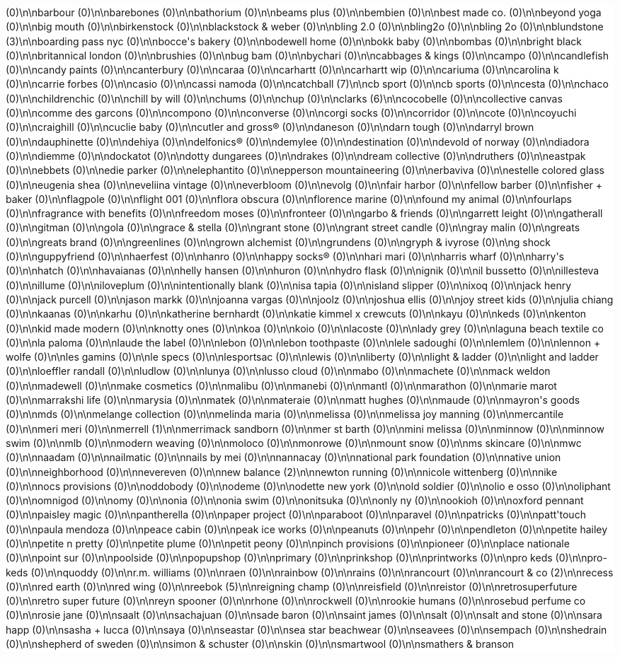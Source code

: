 (0)\n\nbarbour (0)\n\nbarebones (0)\n\nbathorium (0)\n\nbeams plus (0)\n\nbembien (0)\n\nbest made co. (0)\n\nbeyond yoga (0)\n\nbig mouth (0)\n\nbirkenstock (0)\n\nblackstock & weber (0)\n\nbling 2.0 (0)\n\nbling2o (0)\n\nbling 2o (0)\n\n[](/all/?brand=BLUNDSTONE&crawl=no&size=11%20MEDIUM)blundstone (3)\n\nboarding pass nyc (0)\n\nbocce's bakery (0)\n\nbodewell home (0)\n\nbokk baby (0)\n\nbombas (0)\n\nbright black (0)\n\nbritannical london (0)\n\nbrushies (0)\n\nbug bam (0)\n\nbychari (0)\n\ncabbages & kings (0)\n\ncampo (0)\n\ncandlefish (0)\n\ncandy paints (0)\n\ncanterbury (0)\n\ncaraa (0)\n\ncarhartt (0)\n\ncarhartt wip (0)\n\ncariuma (0)\n\ncarolina k (0)\n\ncarrie forbes (0)\n\ncasio (0)\n\ncassi namoda (0)\n\n[](/all/?brand=CATCHBALL&crawl=no&size=11%20MEDIUM)catchball (7)\n\ncb sport (0)\n\ncb sports (0)\n\ncesta (0)\n\nchaco (0)\n\nchildrenchic (0)\n\nchill by will (0)\n\nchums (0)\n\nchup (0)\n\n[](/all/?brand=CLARKS&crawl=no&size=11%20MEDIUM)clarks (6)\n\ncocobelle (0)\n\ncollective canvas (0)\n\ncomme des garcons (0)\n\ncompono (0)\n\nconverse (0)\n\ncorgi socks (0)\n\ncorridor (0)\n\ncote (0)\n\ncoyuchi (0)\n\ncraighill (0)\n\ncuclie baby (0)\n\ncutler and gross® (0)\n\ndaneson (0)\n\ndarn tough (0)\n\ndarryl brown (0)\n\ndauphinette (0)\n\ndehiya (0)\n\ndelfonics® (0)\n\ndemylee (0)\n\ndestination (0)\n\ndevold of norway (0)\n\ndiadora (0)\n\ndiemme (0)\n\ndockatot (0)\n\ndotty dungarees (0)\n\ndrakes (0)\n\ndream collective (0)\n\ndruthers (0)\n\neastpak (0)\n\nebbets (0)\n\nedie parker (0)\n\nelephantito (0)\n\nepperson mountaineering (0)\n\nerbaviva (0)\n\nestelle colored glass (0)\n\neugenia shea (0)\n\neveliina vintage (0)\n\neverbloom (0)\n\nevolg (0)\n\nfair harbor (0)\n\nfellow barber (0)\n\nfisher + baker (0)\n\nflagpole (0)\n\nflight 001 (0)\n\nflora obscura (0)\n\nflorence marine (0)\n\nfound my animal (0)\n\nfourlaps (0)\n\nfragrance with benefits (0)\n\nfreedom moses (0)\n\nfronteer (0)\n\ngarbo & friends (0)\n\ngarrett leight (0)\n\ngatherall (0)\n\ngitman (0)\n\ngola (0)\n\ngrace & stella (0)\n\ngrant stone (0)\n\ngrant street candle (0)\n\ngray malin (0)\n\ngreats (0)\n\ngreats brand (0)\n\ngreenlines (0)\n\ngrown alchemist (0)\n\ngrundens (0)\n\ngryph & ivyrose (0)\n\ng shock (0)\n\nguppyfriend (0)\n\nhaerfest (0)\n\nhanro (0)\n\nhappy socks® (0)\n\nhari mari (0)\n\nharris wharf (0)\n\nharry's (0)\n\nhatch (0)\n\nhavaianas (0)\n\nhelly hansen (0)\n\nhuron (0)\n\nhydro flask (0)\n\nignik (0)\n\nil bussetto (0)\n\nillesteva (0)\n\nillume (0)\n\niloveplum (0)\n\nintentionally blank (0)\n\nisa tapia (0)\n\nisland slipper (0)\n\nixoq (0)\n\njack henry (0)\n\njack purcell (0)\n\njason markk (0)\n\njoanna vargas (0)\n\njoolz (0)\n\njoshua ellis (0)\n\njoy street kids (0)\n\njulia chiang (0)\n\nkaanas (0)\n\nkarhu (0)\n\nkatherine bernhardt (0)\n\nkatie kimmel x crewcuts (0)\n\nkayu (0)\n\nkeds (0)\n\nkenton (0)\n\nkid made modern (0)\n\nknotty ones (0)\n\nkoa (0)\n\nkoio (0)\n\nlacoste (0)\n\nlady grey (0)\n\nlaguna beach textile co (0)\n\nla paloma (0)\n\nlaude the label (0)\n\nlebon (0)\n\nlebon toothpaste (0)\n\nlele sadoughi (0)\n\nlemlem (0)\n\nlennon + wolfe (0)\n\nles gamins (0)\n\nle specs (0)\n\nlesportsac (0)\n\nlewis (0)\n\nliberty (0)\n\nlight & ladder (0)\n\nlight and ladder (0)\n\nloeffler randall (0)\n\nludlow (0)\n\nlunya (0)\n\nlusso cloud (0)\n\nmabo (0)\n\nmachete (0)\n\nmack weldon (0)\n\nmadewell (0)\n\nmake cosmetics (0)\n\nmalibu (0)\n\nmanebi (0)\n\nmantl (0)\n\nmarathon (0)\n\nmarie marot (0)\n\nmarrakshi life (0)\n\nmarysia (0)\n\nmatek (0)\n\nmateraie (0)\n\nmatt hughes (0)\n\nmaude (0)\n\nmayron's goods (0)\n\nmds (0)\n\nmelange collection (0)\n\nmelinda maria (0)\n\nmelissa (0)\n\nmelissa joy manning (0)\n\nmercantile (0)\n\nmeri meri (0)\n\n[](/all/?brand=MERRELL&crawl=no&size=11%20MEDIUM)merrell (1)\n\nmerrimack sandborn (0)\n\nmer st barth (0)\n\nmini melissa (0)\n\nminnow (0)\n\nminnow swim (0)\n\nmlb (0)\n\nmodern weaving (0)\n\nmoloco (0)\n\nmonrowe (0)\n\nmount snow (0)\n\nms skincare (0)\n\nmwc (0)\n\nnaadam (0)\n\nnailmatic (0)\n\nnails by mei (0)\n\nnannacay (0)\n\nnational park foundation (0)\n\nnative union (0)\n\nneighborhood (0)\n\nnevereven (0)\n\n[](/all/?brand=New%20Balance&crawl=no&size=11%20MEDIUM)new balance (2)\n\nnewton running (0)\n\nnicole wittenberg (0)\n\nnike (0)\n\nnocs provisions (0)\n\noddobody (0)\n\nodeme (0)\n\nodette new york (0)\n\nold soldier (0)\n\nolio e osso (0)\n\noliphant (0)\n\nomnigod (0)\n\nomy (0)\n\nonia (0)\n\nonia swim (0)\n\nonitsuka (0)\n\nonly ny (0)\n\nookioh (0)\n\noxford pennant (0)\n\npaisley magic (0)\n\npantherella (0)\n\npaper project (0)\n\nparaboot (0)\n\nparavel (0)\n\npatricks (0)\n\npatt'touch (0)\n\npaula mendoza (0)\n\npeace cabin (0)\n\npeak ice works (0)\n\npeanuts (0)\n\npehr (0)\n\npendleton (0)\n\npetite hailey (0)\n\npetite n pretty (0)\n\npetite plume (0)\n\npetit peony (0)\n\npinch provisions (0)\n\npioneer (0)\n\nplace nationale (0)\n\npoint sur (0)\n\npoolside (0)\n\npopupshop (0)\n\nprimary (0)\n\nprinkshop (0)\n\nprintworks (0)\n\npro keds (0)\n\npro-keds (0)\n\nquoddy (0)\n\nr.m. williams (0)\n\nraen (0)\n\nrainbow (0)\n\nrains (0)\n\nrancourt (0)\n\n[](/all/?brand=RANCOURT%20%26%20CO&crawl=no&size=11%20MEDIUM)rancourt & co (2)\n\nrecess (0)\n\nred earth (0)\n\nred wing (0)\n\n[](/all/?brand=REEBOK&crawl=no&size=11%20MEDIUM)reebok (5)\n\nreigning champ (0)\n\nreisfield (0)\n\nreistor (0)\n\nretrosuperfuture (0)\n\nretro super future (0)\n\nreyn spooner (0)\n\nrhone (0)\n\nrockwell (0)\n\nrookie humans (0)\n\nrosebud perfume co (0)\n\nrosie jane (0)\n\nsaalt (0)\n\nsachajuan (0)\n\nsade baron (0)\n\nsaint james (0)\n\nsalt (0)\n\nsalt and stone (0)\n\nsara happ (0)\n\nsasha + lucca (0)\n\nsaya (0)\n\nseastar (0)\n\nsea star beachwear (0)\n\nseavees (0)\n\nsempach (0)\n\nshedrain (0)\n\nshepherd of sweden (0)\n\nsimon & schuster (0)\n\nskin (0)\n\nsmartwool (0)\n\nsmathers & branson